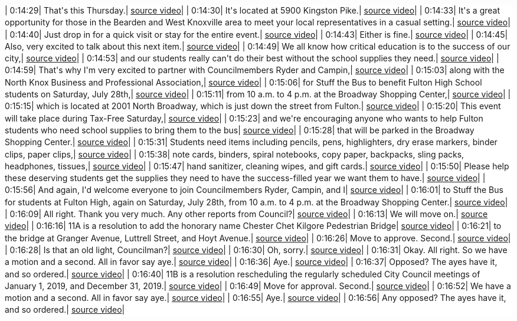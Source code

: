 | 0:14:29| That's this Thursday.| [source video](https://archive.org/details/CityCouncilR265180717?start=869)|
| 0:14:30| It's located at 5900 Kingston Pike.| [source video](https://archive.org/details/CityCouncilR265180717?start=870)|
| 0:14:33| It's a great opportunity for those in the Bearden and West Knoxville area to meet your local representatives in a casual setting.| [source video](https://archive.org/details/CityCouncilR265180717?start=873)|
| 0:14:40| Just drop in for a quick visit or stay for the entire event.| [source video](https://archive.org/details/CityCouncilR265180717?start=880)|
| 0:14:43| Either is fine.| [source video](https://archive.org/details/CityCouncilR265180717?start=883)|
| 0:14:45| Also, very excited to talk about this next item.| [source video](https://archive.org/details/CityCouncilR265180717?start=885)|
| 0:14:49| We all know how critical education is to the success of our city,| [source video](https://archive.org/details/CityCouncilR265180717?start=889)|
| 0:14:53| and our students really can't do their best without the school supplies they need.| [source video](https://archive.org/details/CityCouncilR265180717?start=893)|
| 0:14:59| That's why I'm very excited to partner with Councilmembers Ryder and Campin,| [source video](https://archive.org/details/CityCouncilR265180717?start=899)|
| 0:15:03| along with the North Knox Business and Professional Association,| [source video](https://archive.org/details/CityCouncilR265180717?start=903)|
| 0:15:06| for Stuff the Bus to benefit Fulton High School students on Saturday, July 28th,| [source video](https://archive.org/details/CityCouncilR265180717?start=906)|
| 0:15:11| from 10 a.m. to 4 p.m. at the Broadway Shopping Center,| [source video](https://archive.org/details/CityCouncilR265180717?start=911)|
| 0:15:15| which is located at 2001 North Broadway, which is just down the street from Fulton.| [source video](https://archive.org/details/CityCouncilR265180717?start=915)|
| 0:15:20| This event will take place during Tax-Free Saturday,| [source video](https://archive.org/details/CityCouncilR265180717?start=920)|
| 0:15:23| and we're encouraging anyone who wants to help Fulton students who need school supplies to bring them to the bus| [source video](https://archive.org/details/CityCouncilR265180717?start=923)|
| 0:15:28| that will be parked in the Broadway Shopping Center.| [source video](https://archive.org/details/CityCouncilR265180717?start=928)|
| 0:15:31| Students need items including pencils, pens, highlighters, dry erase markers, binder clips, paper clips,| [source video](https://archive.org/details/CityCouncilR265180717?start=931)|
| 0:15:38| note cards, binders, spiral notebooks, copy paper, backpacks, sling packs, headphones, tissues,| [source video](https://archive.org/details/CityCouncilR265180717?start=938)|
| 0:15:47| hand sanitizer, cleaning wipes, and gift cards.| [source video](https://archive.org/details/CityCouncilR265180717?start=947)|
| 0:15:50| Please help these deserving students get the supplies they need to have the success-filled year we want them to have.| [source video](https://archive.org/details/CityCouncilR265180717?start=950)|
| 0:15:56| And again, I'd welcome everyone to join Councilmembers Ryder, Campin, and I| [source video](https://archive.org/details/CityCouncilR265180717?start=956)|
| 0:16:01| to Stuff the Bus for students at Fulton High, again on Saturday, July 28th, from 10 a.m. to 4 p.m. at the Broadway Shopping Center.| [source video](https://archive.org/details/CityCouncilR265180717?start=961)|
| 0:16:09| All right. Thank you very much. Any other reports from Council?| [source video](https://archive.org/details/CityCouncilR265180717?start=969)|
| 0:16:13| We will move on.| [source video](https://archive.org/details/CityCouncilR265180717?start=973)|
| 0:16:16| 11A is a resolution to add the honorary name Chester Chet Kilgore Pedestrian Bridge| [source video](https://archive.org/details/CityCouncilR265180717?start=976)|
| 0:16:21| to the bridge at Granger Avenue, Luttrell Street, and Hoyt Avenue.| [source video](https://archive.org/details/CityCouncilR265180717?start=981)|
| 0:16:26| Move to approve. Second.| [source video](https://archive.org/details/CityCouncilR265180717?start=986)|
| 0:16:28| Is that an old light, Councilman?| [source video](https://archive.org/details/CityCouncilR265180717?start=988)|
| 0:16:30| Oh, sorry.| [source video](https://archive.org/details/CityCouncilR265180717?start=990)|
| 0:16:31| Okay. All right. So we have a motion and a second. All in favor say aye.| [source video](https://archive.org/details/CityCouncilR265180717?start=991)|
| 0:16:36| Aye.| [source video](https://archive.org/details/CityCouncilR265180717?start=996)|
| 0:16:37| Opposed? The ayes have it, and so ordered.| [source video](https://archive.org/details/CityCouncilR265180717?start=997)|
| 0:16:40| 11B is a resolution rescheduling the regularly scheduled City Council meetings of January 1, 2019, and December 31, 2019.| [source video](https://archive.org/details/CityCouncilR265180717?start=1000)|
| 0:16:49| Move for approval. Second.| [source video](https://archive.org/details/CityCouncilR265180717?start=1009)|
| 0:16:52| We have a motion and a second. All in favor say aye.| [source video](https://archive.org/details/CityCouncilR265180717?start=1012)|
| 0:16:55| Aye.| [source video](https://archive.org/details/CityCouncilR265180717?start=1015)|
| 0:16:56| Any opposed? The ayes have it, and so ordered.| [source video](https://archive.org/details/CityCouncilR265180717?start=1016)|